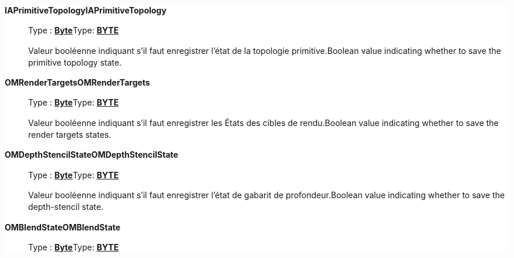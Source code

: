 </dd> <dt>

<span data-ttu-id="ca027-238">**IAPrimitiveTopology**</span><span class="sxs-lookup"><span data-stu-id="ca027-238">**IAPrimitiveTopology**</span></span>
</dt> <dd>

<span data-ttu-id="ca027-239">Type : **[ **Byte**](/windows/desktop/WinProg/windows-data-types)**</span><span class="sxs-lookup"><span data-stu-id="ca027-239">Type: **[**BYTE**](/windows/desktop/WinProg/windows-data-types)**</span></span>

</dd> <dd>

<span data-ttu-id="ca027-240">Valeur booléenne indiquant s’il faut enregistrer l’état de la topologie primitive.</span><span class="sxs-lookup"><span data-stu-id="ca027-240">Boolean value indicating whether to save the primitive topology state.</span></span>

</dd> <dt>

<span data-ttu-id="ca027-241">**OMRenderTargets**</span><span class="sxs-lookup"><span data-stu-id="ca027-241">**OMRenderTargets**</span></span>
</dt> <dd>

<span data-ttu-id="ca027-242">Type : **[ **Byte**](/windows/desktop/WinProg/windows-data-types)**</span><span class="sxs-lookup"><span data-stu-id="ca027-242">Type: **[**BYTE**](/windows/desktop/WinProg/windows-data-types)**</span></span>

</dd> <dd>

<span data-ttu-id="ca027-243">Valeur booléenne indiquant s’il faut enregistrer les États des cibles de rendu.</span><span class="sxs-lookup"><span data-stu-id="ca027-243">Boolean value indicating whether to save the render targets states.</span></span>

</dd> <dt>

<span data-ttu-id="ca027-244">**OMDepthStencilState**</span><span class="sxs-lookup"><span data-stu-id="ca027-244">**OMDepthStencilState**</span></span>
</dt> <dd>

<span data-ttu-id="ca027-245">Type : **[ **Byte**](/windows/desktop/WinProg/windows-data-types)**</span><span class="sxs-lookup"><span data-stu-id="ca027-245">Type: **[**BYTE**](/windows/desktop/WinProg/windows-data-types)**</span></span>

</dd> <dd>

<span data-ttu-id="ca027-246">Valeur booléenne indiquant s’il faut enregistrer l’état de gabarit de profondeur.</span><span class="sxs-lookup"><span data-stu-id="ca027-246">Boolean value indicating whether to save the depth-stencil state.</span></span>

</dd> <dt>

<span data-ttu-id="ca027-247">**OMBlendState**</span><span class="sxs-lookup"><span data-stu-id="ca027-247">**OMBlendState**</span></span>
</dt> <dd>

<span data-ttu-id="ca027-248">Type : **[ **Byte**](/windows/desktop/WinProg/windows-data-types)**</span><span class="sxs-lookup"><span data-stu-id="ca027-248">Type: **[**BYTE**](/windows/desktop/WinProg/windows-data-types)**</span></span>

</dd> <dd>

